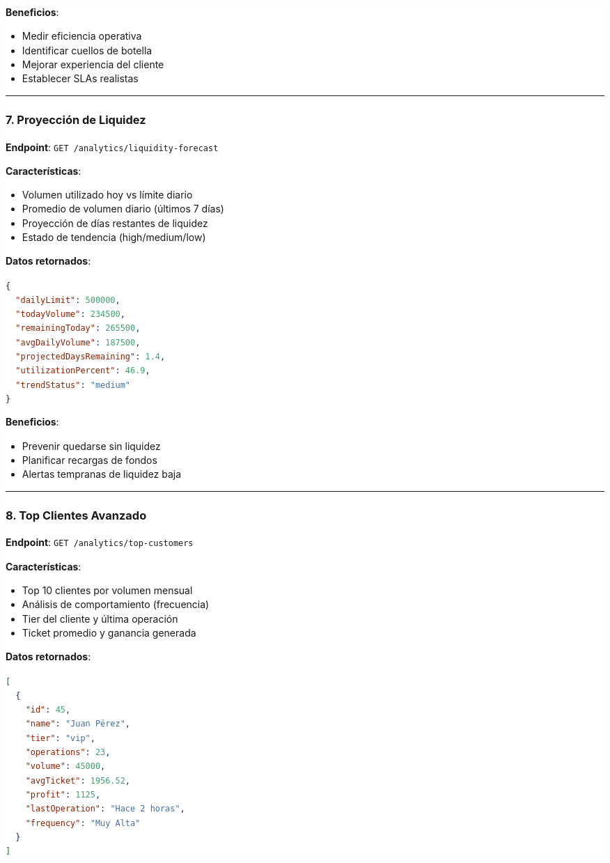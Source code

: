 **Beneficios**:
- Medir eficiencia operativa
- Identificar cuellos de botella
- Mejorar experiencia del cliente
- Establecer SLAs realistas

---

### 7. **Proyección de Liquidez**
**Endpoint**: `GET /analytics/liquidity-forecast`

**Características**:
- Volumen utilizado hoy vs límite diario
- Promedio de volumen diario (últimos 7 días)
- Proyección de días restantes de liquidez
- Estado de tendencia (high/medium/low)

**Datos retornados**:
```json
{
  "dailyLimit": 500000,
  "todayVolume": 234500,
  "remainingToday": 265500,
  "avgDailyVolume": 187500,
  "projectedDaysRemaining": 1.4,
  "utilizationPercent": 46.9,
  "trendStatus": "medium"
}
```

**Beneficios**:
- Prevenir quedarse sin liquidez
- Planificar recargas de fondos
- Alertas tempranas de liquidez baja

---

### 8. **Top Clientes Avanzado**
**Endpoint**: `GET /analytics/top-customers`

**Características**:
- Top 10 clientes por volumen mensual
- Análisis de comportamiento (frecuencia)
- Tier del cliente y última operación
- Ticket promedio y ganancia generada

**Datos retornados**:
```json
[
  {
    "id": 45,
    "name": "Juan Pérez",
    "tier": "vip",
    "operations": 23,
    "volume": 45000,
    "avgTicket": 1956.52,
    "profit": 1125,
    "lastOperation": "Hace 2 horas",
    "frequency": "Muy Alta"
  }
]
```
